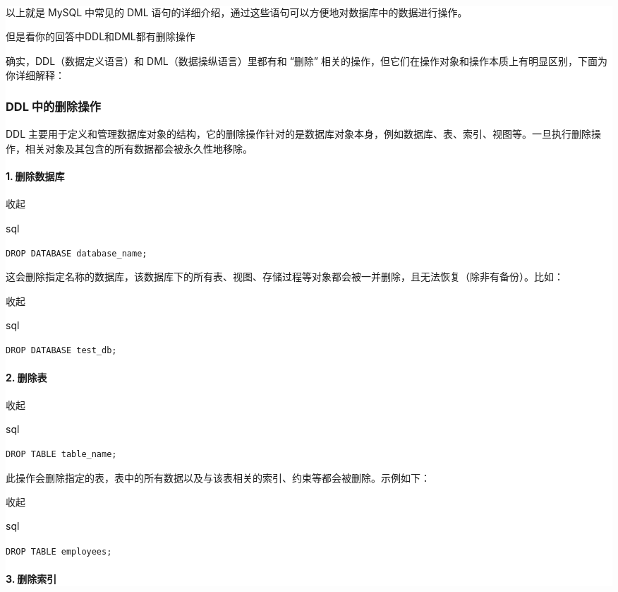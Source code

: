   

以上就是 MySQL 中常见的 DML 语句的详细介绍，通过这些语句可以方便地对数据库中的数据进行操作。

但是看你的回答中DDL和DML都有删除操作

确实，DDL（数据定义语言）和 DML（数据操纵语言）里都有和 “删除” 相关的操作，但它们在操作对象和操作本质上有明显区别，下面为你详细解释：

### DDL 中的删除操作

  

DDL 主要用于定义和管理数据库对象的结构，它的删除操作针对的是数据库对象本身，例如数据库、表、索引、视图等。一旦执行删除操作，相关对象及其包含的所有数据都会被永久性地移除。

#### 1. 删除数据库

  

收起

sql

```
DROP DATABASE database_name;
```

  

这会删除指定名称的数据库，该数据库下的所有表、视图、存储过程等对象都会被一并删除，且无法恢复（除非有备份）。比如：

  

收起

sql

```
DROP DATABASE test_db;
```

#### 2. 删除表

  

收起

sql

```
DROP TABLE table_name;
```

  

此操作会删除指定的表，表中的所有数据以及与该表相关的索引、约束等都会被删除。示例如下：

  

收起

sql

```
DROP TABLE employees;
```

#### 3. 删除索引
